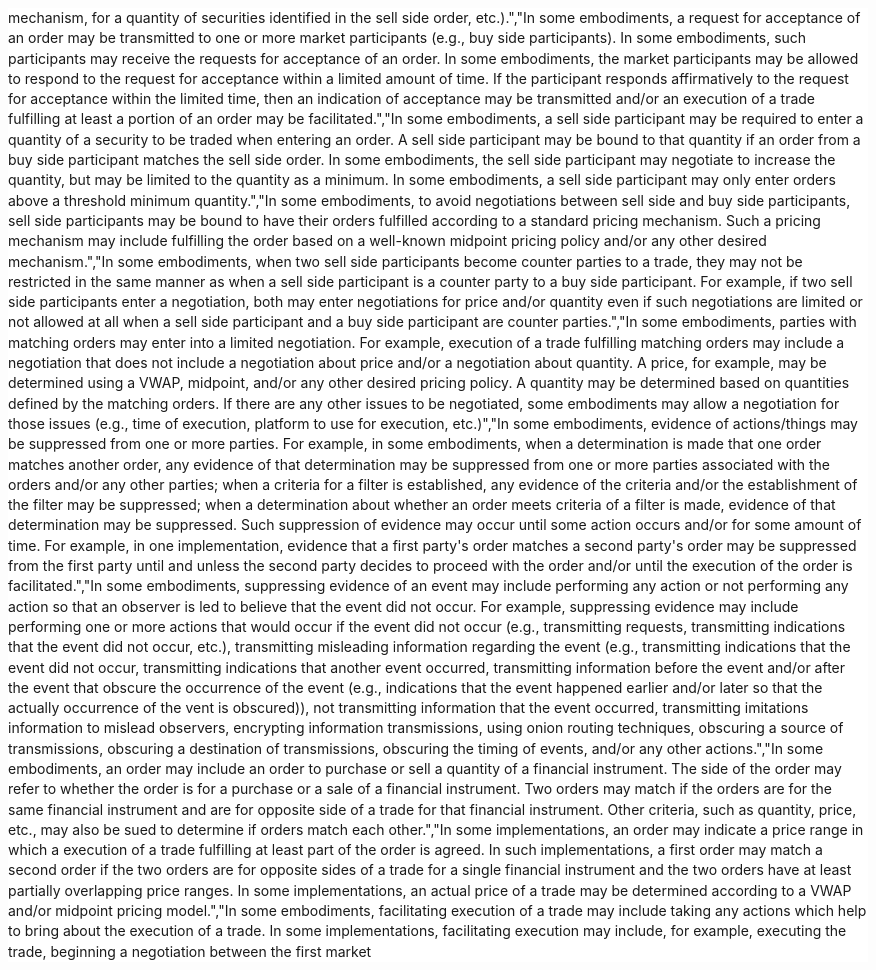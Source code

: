 mechanism, for a quantity of securities identified in the sell side order, etc.).","In some embodiments, a request for acceptance of an order may be transmitted to one or more market participants (e.g., buy side participants). In some embodiments, such participants may receive the requests for acceptance of an order. In some embodiments, the market participants may be allowed to respond to the request for acceptance within a limited amount of time. If the participant responds affirmatively to the request for acceptance within the limited time, then an indication of acceptance may be transmitted and\/or an execution of a trade fulfilling at least a portion of an order may be facilitated.","In some embodiments, a sell side participant may be required to enter a quantity of a security to be traded when entering an order. A sell side participant may be bound to that quantity if an order from a buy side participant matches the sell side order. In some embodiments, the sell side participant may negotiate to increase the quantity, but may be limited to the quantity as a minimum. In some embodiments, a sell side participant may only enter orders above a threshold minimum quantity.","In some embodiments, to avoid negotiations between sell side and buy side participants, sell side participants may be bound to have their orders fulfilled according to a standard pricing mechanism. Such a pricing mechanism may include fulfilling the order based on a well-known midpoint pricing policy and\/or any other desired mechanism.","In some embodiments, when two sell side participants become counter parties to a trade, they may not be restricted in the same manner as when a sell side participant is a counter party to a buy side participant. For example, if two sell side participants enter a negotiation, both may enter negotiations for price and\/or quantity even if such negotiations are limited or not allowed at all when a sell side participant and a buy side participant are counter parties.","In some embodiments, parties with matching orders may enter into a limited negotiation. For example, execution of a trade fulfilling matching orders may include a negotiation that does not include a negotiation about price and\/or a negotiation about quantity. A price, for example, may be determined using a VWAP, midpoint, and\/or any other desired pricing policy. A quantity may be determined based on quantities defined by the matching orders. If there are any other issues to be negotiated, some embodiments may allow a negotiation for those issues (e.g., time of execution, platform to use for execution, etc.)","In some embodiments, evidence of actions\/things may be suppressed from one or more parties. For example, in some embodiments, when a determination is made that one order matches another order, any evidence of that determination may be suppressed from one or more parties associated with the orders and\/or any other parties; when a criteria for a filter is established, any evidence of the criteria and\/or the establishment of the filter may be suppressed; when a determination about whether an order meets criteria of a filter is made, evidence of that determination may be suppressed. Such suppression of evidence may occur until some action occurs and\/or for some amount of time. For example, in one implementation, evidence that a first party's order matches a second party's order may be suppressed from the first party until and unless the second party decides to proceed with the order and\/or until the execution of the order is facilitated.","In some embodiments, suppressing evidence of an event may include performing any action or not performing any action so that an observer is led to believe that the event did not occur. For example, suppressing evidence may include performing one or more actions that would occur if the event did not occur (e.g., transmitting requests, transmitting indications that the event did not occur, etc.), transmitting misleading information regarding the event (e.g., transmitting indications that the event did not occur, transmitting indications that another event occurred, transmitting information before the event and\/or after the event that obscure the occurrence of the event (e.g., indications that the event happened earlier and\/or later so that the actually occurrence of the vent is obscured)), not transmitting information that the event occurred, transmitting imitations information to mislead observers, encrypting information transmissions, using onion routing techniques, obscuring a source of transmissions, obscuring a destination of transmissions, obscuring the timing of events, and\/or any other actions.","In some embodiments, an order may include an order to purchase or sell a quantity of a financial instrument. The side of the order may refer to whether the order is for a purchase or a sale of a financial instrument. Two orders may match if the orders are for the same financial instrument and are for opposite side of a trade for that financial instrument. Other criteria, such as quantity, price, etc., may also be sued to determine if orders match each other.","In some implementations, an order may indicate a price range in which a execution of a trade fulfilling at least part of the order is agreed. In such implementations, a first order may match a second order if the two orders are for opposite sides of a trade for a single financial instrument and the two orders have at least partially overlapping price ranges. In some implementations, an actual price of a trade may be determined according to a VWAP and\/or midpoint pricing model.","In some embodiments, facilitating execution of a trade may include taking any actions which help to bring about the execution of a trade. In some implementations, facilitating execution may include, for example, executing the trade, beginning a negotiation between the first market